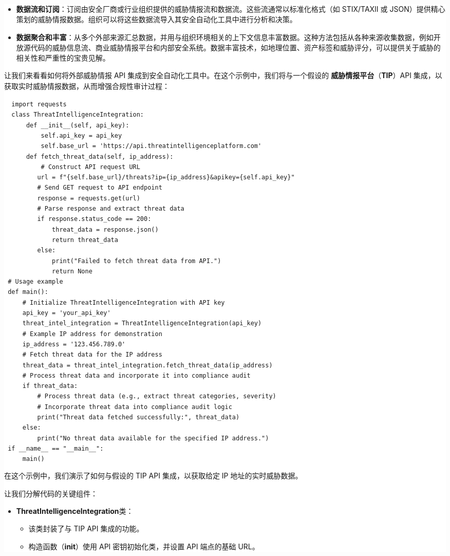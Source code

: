 +   **数据流和订阅**：订阅由安全厂商或行业组织提供的威胁情报流和数据流。这些流通常以标准化格式（如 STIX/TAXII 或 JSON）提供精心策划的威胁情报数据。组织可以将这些数据流导入其安全自动化工具中进行分析和决策。

+   **数据聚合和丰富**：从多个外部来源汇总数据，并用与组织环境相关的上下文信息丰富数据。这种方法包括从各种来源收集数据，例如开放源代码的威胁信息流、商业威胁情报平台和内部安全系统。数据丰富技术，如地理位置、资产标签和威胁评分，可以提供关于威胁的相关性和严重性的宝贵见解。

让我们来看看如何将外部威胁情报 API 集成到安全自动化工具中。在这个示例中，我们将与一个假设的 **威胁情报平台**（**TIP**）API 集成，以获取实时威胁情报数据，从而增强合规性审计过程：

```
  import requests
  class ThreatIntelligenceIntegration:
      def __init__(self, api_key):
          self.api_key = api_key
          self.base_url = 'https://api.threatintelligenceplatform.com'
      def fetch_threat_data(self, ip_address):
          # Construct API request URL
         url = f"{self.base_url}/threats?ip={ip_address}&apikey={self.api_key}"
         # Send GET request to API endpoint
         response = requests.get(url)
         # Parse response and extract threat data
         if response.status_code == 200:
             threat_data = response.json()
             return threat_data
         else:
             print("Failed to fetch threat data from API.")
             return None
 # Usage example
 def main():
     # Initialize ThreatIntelligenceIntegration with API key
     api_key = 'your_api_key'
     threat_intel_integration = ThreatIntelligenceIntegration(api_key)
     # Example IP address for demonstration
     ip_address = '123.456.789.0'
     # Fetch threat data for the IP address
     threat_data = threat_intel_integration.fetch_threat_data(ip_address)
     # Process threat data and incorporate it into compliance audit
     if threat_data:
         # Process threat data (e.g., extract threat categories, severity)
         # Incorporate threat data into compliance audit logic
         print("Threat data fetched successfully:", threat_data)
     else:
         print("No threat data available for the specified IP address.")
 if __name__ == "__main__":
     main()
```

在这个示例中，我们演示了如何与假设的 TIP API 集成，以获取给定 IP 地址的实时威胁数据。

让我们分解代码的关键组件：

+   **ThreatIntelligenceIntegration**类：

    +   该类封装了与 TIP API 集成的功能。

    +   构造函数（**__init__**）使用 API 密钥初始化类，并设置 API 端点的基础 URL。
